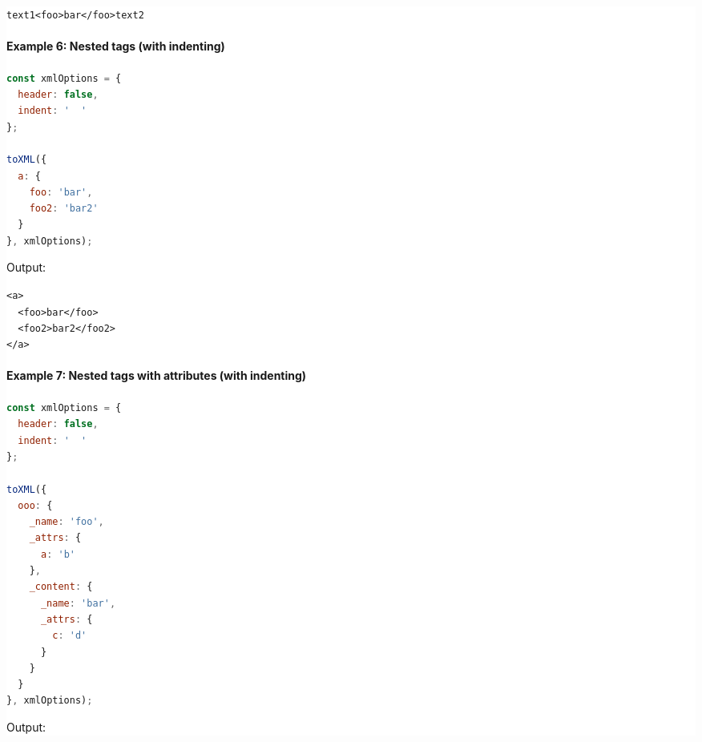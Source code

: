 ```
text1<foo>bar</foo>text2
```


#### Example 6: Nested tags (with indenting)

```javascript
const xmlOptions = {
  header: false,
  indent: '  '
};

toXML({
  a: {
    foo: 'bar',
    foo2: 'bar2'
  }
}, xmlOptions);
```
Output:

```
<a>
  <foo>bar</foo>
  <foo2>bar2</foo2>
</a>
```


#### Example 7: Nested tags with attributes (with indenting)
```javascript
const xmlOptions = {
  header: false,
  indent: '  '
};

toXML({
  ooo: {
    _name: 'foo',
    _attrs: {
      a: 'b'
    },
    _content: {
      _name: 'bar',
      _attrs: {
        c: 'd'
      }
    }
  }
}, xmlOptions);
```
Output:

